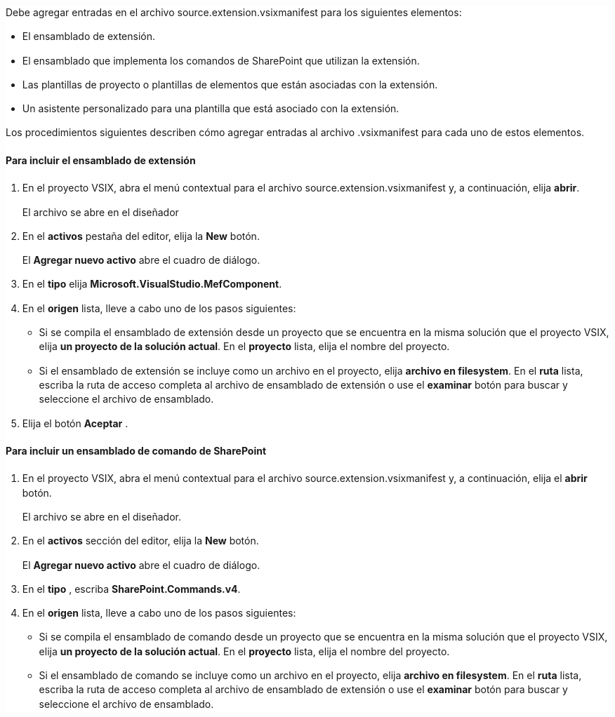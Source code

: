 Debe agregar entradas en el archivo source.extension.vsixmanifest para los siguientes elementos:

- El ensamblado de extensión.

- El ensamblado que implementa los comandos de SharePoint que utilizan la extensión.

- Las plantillas de proyecto o plantillas de elementos que están asociadas con la extensión.

- Un asistente personalizado para una plantilla que está asociado con la extensión.

Los procedimientos siguientes describen cómo agregar entradas al archivo .vsixmanifest para cada uno de estos elementos.

#### <a name="to-include-the-extension-assembly"></a>Para incluir el ensamblado de extensión

1. En el proyecto VSIX, abra el menú contextual para el archivo source.extension.vsixmanifest y, a continuación, elija **abrir**.

     El archivo se abre en el diseñador

2. En el **activos** pestaña del editor, elija la **New** botón.

     El **Agregar nuevo activo** abre el cuadro de diálogo.

3. En el **tipo** elija **Microsoft.VisualStudio.MefComponent**.

4. En el **origen** lista, lleve a cabo uno de los pasos siguientes:

    - Si se compila el ensamblado de extensión desde un proyecto que se encuentra en la misma solución que el proyecto VSIX, elija **un proyecto de la solución actual**. En el **proyecto** lista, elija el nombre del proyecto.

    - Si el ensamblado de extensión se incluye como un archivo en el proyecto, elija **archivo en filesystem**. En el **ruta** lista, escriba la ruta de acceso completa al archivo de ensamblado de extensión o use el **examinar** botón para buscar y seleccione el archivo de ensamblado.

5. Elija el botón **Aceptar** .

#### <a name="to-include-a-sharepoint-command-assembly"></a>Para incluir un ensamblado de comando de SharePoint

1. En el proyecto VSIX, abra el menú contextual para el archivo source.extension.vsixmanifest y, a continuación, elija el **abrir** botón.

     El archivo se abre en el diseñador.

2. En el **activos** sección del editor, elija la **New** botón.

     El **Agregar nuevo activo** abre el cuadro de diálogo.

3. En el **tipo** , escriba **SharePoint.Commands.v4**.

4. En el **origen** lista, lleve a cabo uno de los pasos siguientes:

    - Si se compila el ensamblado de comando desde un proyecto que se encuentra en la misma solución que el proyecto VSIX, elija **un proyecto de la solución actual**. En el **proyecto** lista, elija el nombre del proyecto.

    - Si el ensamblado de comando se incluye como un archivo en el proyecto, elija **archivo en filesystem**. En el **ruta** lista, escriba la ruta de acceso completa al archivo de ensamblado de extensión o use el **examinar** botón para buscar y seleccione el archivo de ensamblado.
